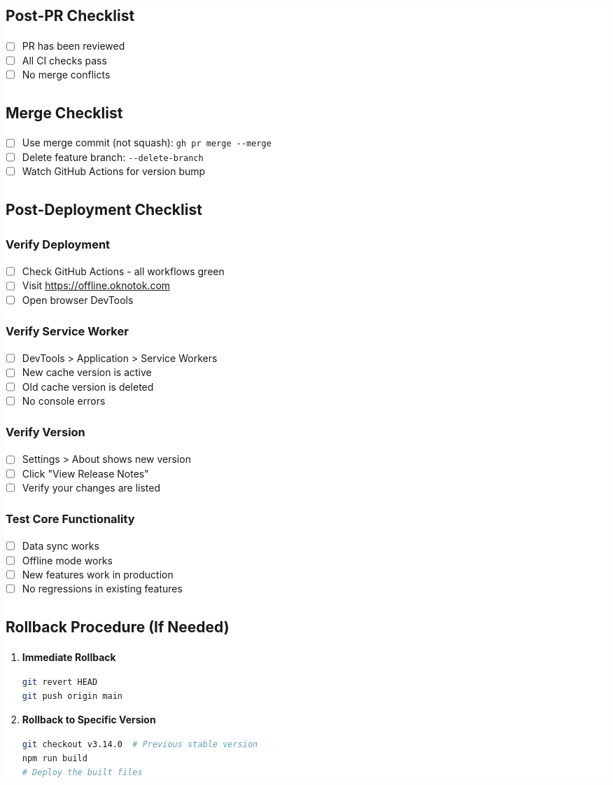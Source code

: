 ## Post-PR Checklist

- [ ] PR has been reviewed
- [ ] All CI checks pass
- [ ] No merge conflicts

## Merge Checklist

- [ ] Use merge commit (not squash): `gh pr merge --merge`
- [ ] Delete feature branch: `--delete-branch`
- [ ] Watch GitHub Actions for version bump

## Post-Deployment Checklist

### Verify Deployment
- [ ] Check GitHub Actions - all workflows green
- [ ] Visit https://offline.oknotok.com
- [ ] Open browser DevTools

### Verify Service Worker
- [ ] DevTools > Application > Service Workers
- [ ] New cache version is active
- [ ] Old cache version is deleted
- [ ] No console errors

### Verify Version
- [ ] Settings > About shows new version
- [ ] Click "View Release Notes"
- [ ] Verify your changes are listed

### Test Core Functionality
- [ ] Data sync works
- [ ] Offline mode works
- [ ] New features work in production
- [ ] No regressions in existing features

## Rollback Procedure (If Needed)

1. **Immediate Rollback**
   ```bash
   git revert HEAD
   git push origin main
   ```

2. **Rollback to Specific Version**
   ```bash
   git checkout v3.14.0  # Previous stable version
   npm run build
   # Deploy the built files
   ```
